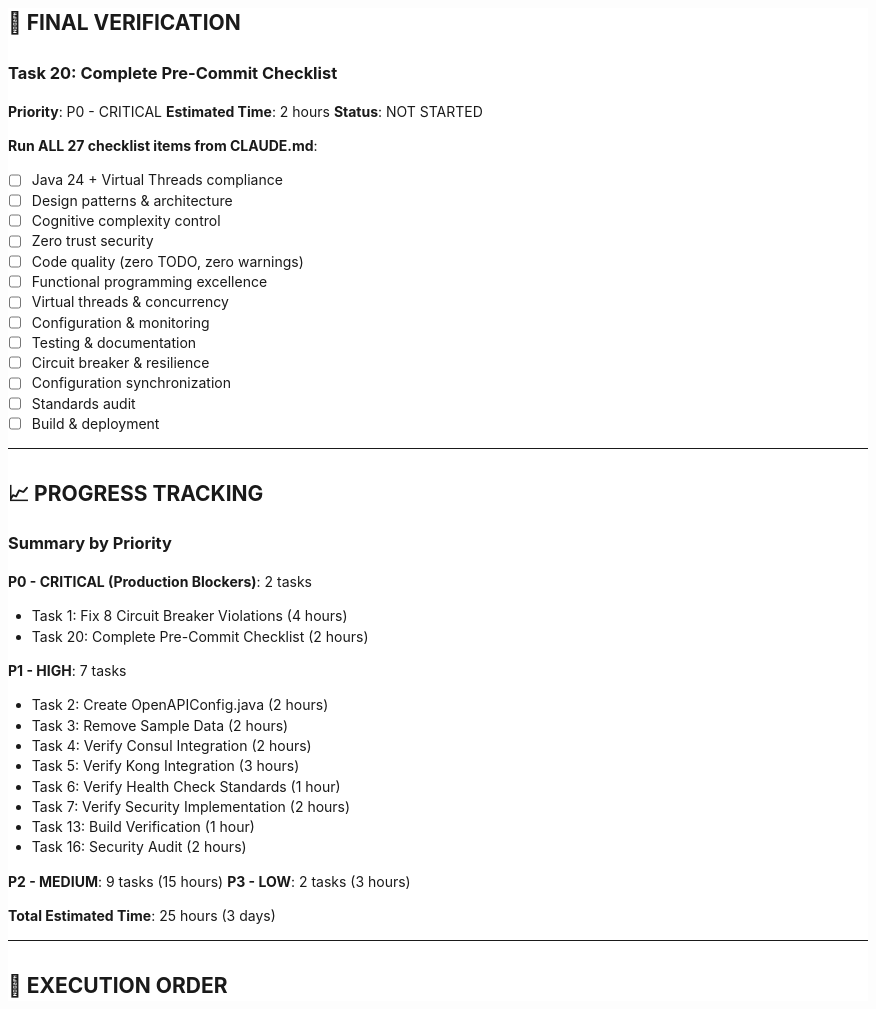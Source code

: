 ## 🚀 FINAL VERIFICATION

### Task 20: Complete Pre-Commit Checklist
**Priority**: P0 - CRITICAL
**Estimated Time**: 2 hours
**Status**: NOT STARTED

**Run ALL 27 checklist items from CLAUDE.md**:
- [ ] Java 24 + Virtual Threads compliance
- [ ] Design patterns & architecture
- [ ] Cognitive complexity control
- [ ] Zero trust security
- [ ] Code quality (zero TODO, zero warnings)
- [ ] Functional programming excellence
- [ ] Virtual threads & concurrency
- [ ] Configuration & monitoring
- [ ] Testing & documentation
- [ ] Circuit breaker & resilience
- [ ] Configuration synchronization
- [ ] Standards audit
- [ ] Build & deployment

---

## 📈 PROGRESS TRACKING

### Summary by Priority

**P0 - CRITICAL (Production Blockers)**: 2 tasks
- Task 1: Fix 8 Circuit Breaker Violations (4 hours)
- Task 20: Complete Pre-Commit Checklist (2 hours)

**P1 - HIGH**: 7 tasks
- Task 2: Create OpenAPIConfig.java (2 hours)
- Task 3: Remove Sample Data (2 hours)
- Task 4: Verify Consul Integration (2 hours)
- Task 5: Verify Kong Integration (3 hours)
- Task 6: Verify Health Check Standards (1 hour)
- Task 7: Verify Security Implementation (2 hours)
- Task 13: Build Verification (1 hour)
- Task 16: Security Audit (2 hours)

**P2 - MEDIUM**: 9 tasks (15 hours)
**P3 - LOW**: 2 tasks (3 hours)

**Total Estimated Time**: 25 hours (3 days)

---

## 🎯 EXECUTION ORDER
